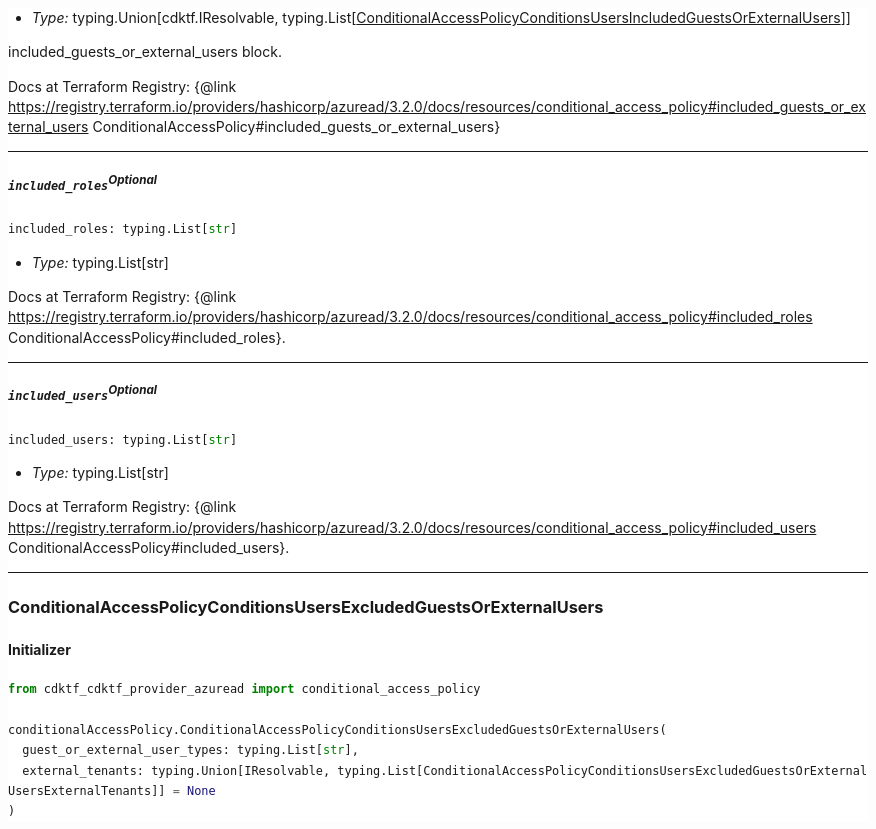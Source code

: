 - *Type:* typing.Union[cdktf.IResolvable, typing.List[<a href="#@cdktf/provider-azuread.conditionalAccessPolicy.ConditionalAccessPolicyConditionsUsersIncludedGuestsOrExternalUsers">ConditionalAccessPolicyConditionsUsersIncludedGuestsOrExternalUsers</a>]]

included_guests_or_external_users block.

Docs at Terraform Registry: {@link https://registry.terraform.io/providers/hashicorp/azuread/3.2.0/docs/resources/conditional_access_policy#included_guests_or_external_users ConditionalAccessPolicy#included_guests_or_external_users}

---

##### `included_roles`<sup>Optional</sup> <a name="included_roles" id="@cdktf/provider-azuread.conditionalAccessPolicy.ConditionalAccessPolicyConditionsUsers.property.includedRoles"></a>

```python
included_roles: typing.List[str]
```

- *Type:* typing.List[str]

Docs at Terraform Registry: {@link https://registry.terraform.io/providers/hashicorp/azuread/3.2.0/docs/resources/conditional_access_policy#included_roles ConditionalAccessPolicy#included_roles}.

---

##### `included_users`<sup>Optional</sup> <a name="included_users" id="@cdktf/provider-azuread.conditionalAccessPolicy.ConditionalAccessPolicyConditionsUsers.property.includedUsers"></a>

```python
included_users: typing.List[str]
```

- *Type:* typing.List[str]

Docs at Terraform Registry: {@link https://registry.terraform.io/providers/hashicorp/azuread/3.2.0/docs/resources/conditional_access_policy#included_users ConditionalAccessPolicy#included_users}.

---

### ConditionalAccessPolicyConditionsUsersExcludedGuestsOrExternalUsers <a name="ConditionalAccessPolicyConditionsUsersExcludedGuestsOrExternalUsers" id="@cdktf/provider-azuread.conditionalAccessPolicy.ConditionalAccessPolicyConditionsUsersExcludedGuestsOrExternalUsers"></a>

#### Initializer <a name="Initializer" id="@cdktf/provider-azuread.conditionalAccessPolicy.ConditionalAccessPolicyConditionsUsersExcludedGuestsOrExternalUsers.Initializer"></a>

```python
from cdktf_cdktf_provider_azuread import conditional_access_policy

conditionalAccessPolicy.ConditionalAccessPolicyConditionsUsersExcludedGuestsOrExternalUsers(
  guest_or_external_user_types: typing.List[str],
  external_tenants: typing.Union[IResolvable, typing.List[ConditionalAccessPolicyConditionsUsersExcludedGuestsOrExternalUsersExternalTenants]] = None
)
```
